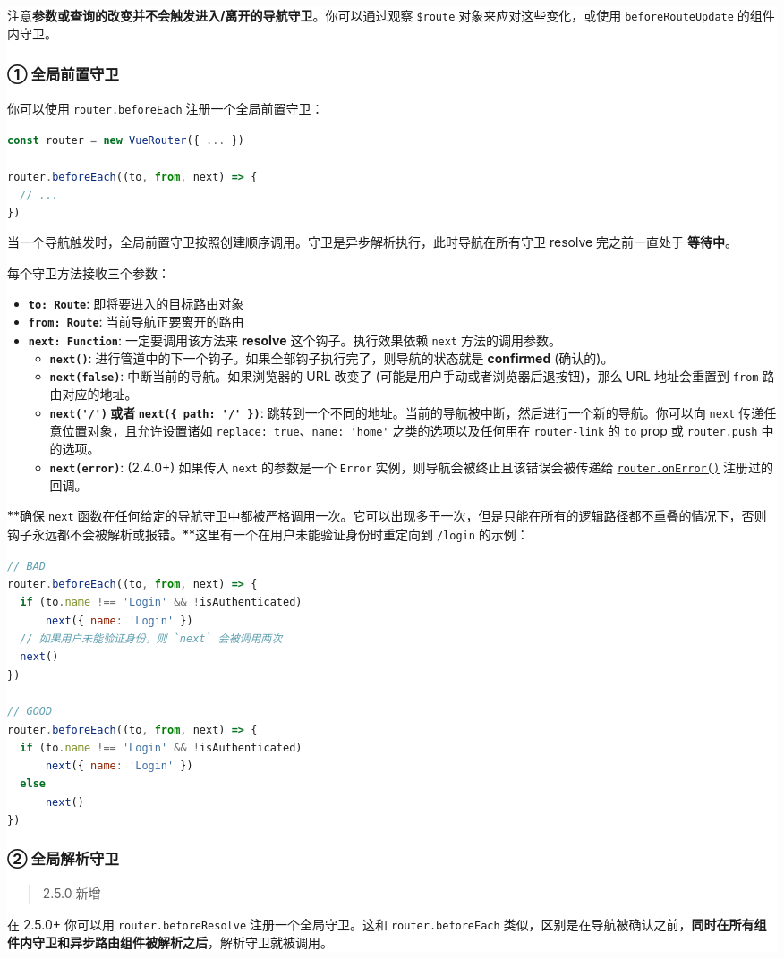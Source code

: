 注意**参数或查询的改变并不会触发进入/离开的导航守卫**。你可以通过观察 `$route` 对象来应对这些变化，或使用 `beforeRouteUpdate` 的组件内守卫。

### ① 全局前置守卫

你可以使用 `router.beforeEach` 注册一个全局前置守卫：

```js
const router = new VueRouter({ ... })

router.beforeEach((to, from, next) => {
  // ...
})
```

当一个导航触发时，全局前置守卫按照创建顺序调用。守卫是异步解析执行，此时导航在所有守卫 resolve 完之前一直处于 **等待中**。

每个守卫方法接收三个参数：

- **`to: Route`**: 即将要进入的目标路由对象
- **`from: Route`**: 当前导航正要离开的路由
- **`next: Function`**: 一定要调用该方法来 **resolve** 这个钩子。执行效果依赖 `next` 方法的调用参数。
  - **`next()`**: 进行管道中的下一个钩子。如果全部钩子执行完了，则导航的状态就是 **confirmed** (确认的)。
  - **`next(false)`**: 中断当前的导航。如果浏览器的 URL 改变了 (可能是用户手动或者浏览器后退按钮)，那么 URL 地址会重置到 `from` 路由对应的地址。
  - **`next('/')` 或者 `next({ path: '/' })`**: 跳转到一个不同的地址。当前的导航被中断，然后进行一个新的导航。你可以向 `next` 传递任意位置对象，且允许设置诸如 `replace: true`、`name: 'home'` 之类的选项以及任何用在 `router-link` 的 `to` prop 或 [`router.push`](https://router.vuejs.org/zh/api/#router-push) 中的选项。
  - **`next(error)`**: (2.4.0+) 如果传入 `next` 的参数是一个 `Error` 实例，则导航会被终止且该错误会被传递给 [`router.onError()`](https://router.vuejs.org/zh/api/#router-onerror) 注册过的回调。

**确保 `next` 函数在任何给定的导航守卫中都被严格调用一次。它可以出现多于一次，但是只能在所有的逻辑路径都不重叠的情况下，否则钩子永远都不会被解析或报错。**这里有一个在用户未能验证身份时重定向到 `/login` 的示例：

```js
// BAD
router.beforeEach((to, from, next) => {
  if (to.name !== 'Login' && !isAuthenticated) 
      next({ name: 'Login' })
  // 如果用户未能验证身份，则 `next` 会被调用两次
  next()
})

// GOOD
router.beforeEach((to, from, next) => {
  if (to.name !== 'Login' && !isAuthenticated) 
      next({ name: 'Login' })
  else 
      next()
})
```

### ② 全局解析守卫

> 2.5.0 新增

在 2.5.0+ 你可以用 `router.beforeResolve` 注册一个全局守卫。这和 `router.beforeEach` 类似，区别是在导航被确认之前，**同时在所有组件内守卫和异步路由组件被解析之后**，解析守卫就被调用。
